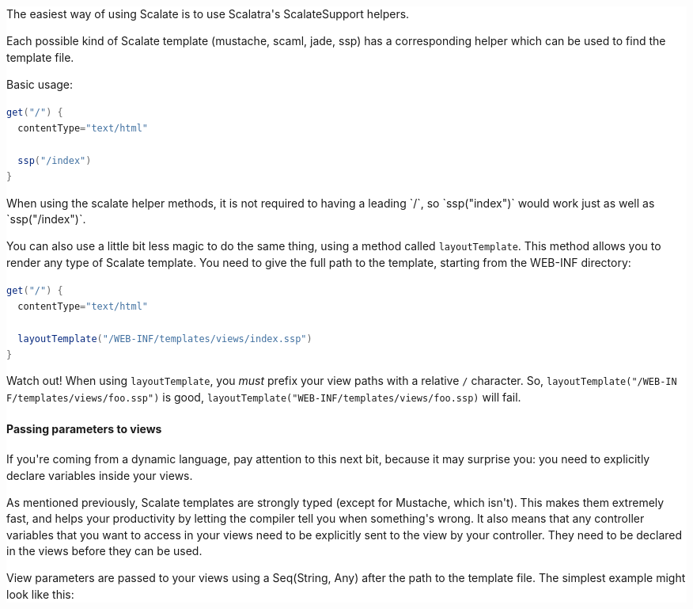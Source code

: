 The easiest way of using Scalate is to use Scalatra's ScalateSupport helpers.

Each possible kind of Scalate template (mustache, scaml, jade, ssp) has a
corresponding helper which can be used to find the template file.

Basic usage:

```scala
get("/") {
  contentType="text/html"

  ssp("/index")
}
```

<div class="alert alert-info">
<span class="badge badge-info"><i class="icon-flag icon-white"></i></span>
When using the scalate helper methods, it is not required to having a leading
`/`, so `ssp("index")` would work just as well as `ssp("/index")`.
</div>

You can also use a little bit less magic to do the same thing, using a method
called `layoutTemplate`. This method allows you to render any type of Scalate
template. You need to give the full path to the template, starting from the  WEB-INF
directory:

```scala
get("/") {
  contentType="text/html"

  layoutTemplate("/WEB-INF/templates/views/index.ssp")
}
```

<span class="label label-warning"><i class="icon-warning-sign icon-white"></i> Watch out!</span>
When using `layoutTemplate`, you *must* prefix your view paths with a relative
`/` character. So, `layoutTemplate("/WEB-INF/templates/views/foo.ssp")` is good,
`layoutTemplate("WEB-INF/templates/views/foo.ssp)` will fail.

#### Passing parameters to views

<div class="alert alert-info">
<span class="badge badge-info"><i class="icon-flag icon-white"></i></span>
If you're coming from a dynamic language, pay attention to this next bit,
  because it may surprise you: you need to explicitly declare variables inside
  your views.
</div>

As mentioned previously, Scalate templates are strongly typed (except for
Mustache, which isn't). This makes them extremely fast, and helps your productivity
by letting the compiler tell you when something's wrong. It also means that any
controller variables that you want to access in your views need to be explicitly
sent to the view by your controller. They need to be declared in the views before
they can be used.

View parameters are passed to your views using a Seq(String, Any) after
the path to the template file. The simplest example might look like this:
